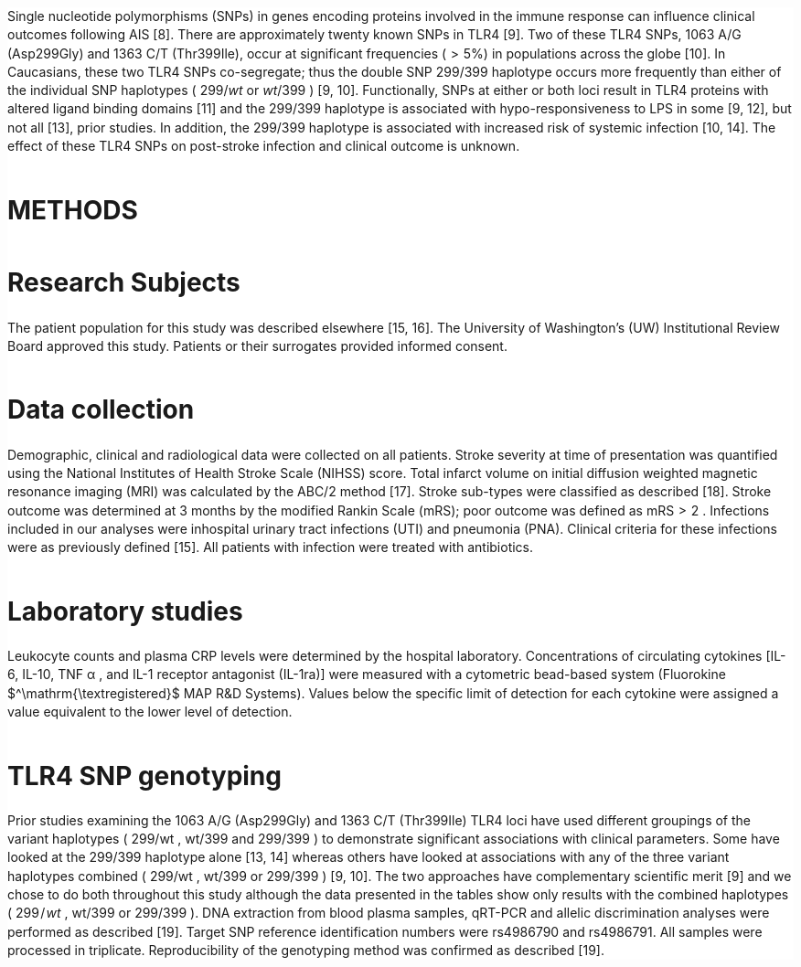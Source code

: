 Single nucleotide polymorphisms (SNPs) in genes encoding proteins involved in the immune response can influence clinical outcomes following AIS [8]. There are approximately twenty known SNPs in  TLR4  [9]. Two of these  TLR4  SNPs, 1063 A/G (Asp299Gly) and   $1363\:\mathrm{C/T}$   (Thr399Ile), occur at significant frequencies   $({>}5\%)$   in populations across the globe [10]. In Caucasians, these two  TLR4  SNPs co-segregate; thus the double SNP  299/399  haplotype occurs more frequently than either of the individual SNP haplotypes (  $299/w t$   or  $w t/399$  ) [9, 10]. Functionally, SNPs at either or both loci result in TLR4 proteins with altered ligand binding domains [11] and the  299/399  haplotype is associated with hypo-responsiveness to LPS in some [9, 12], but not all [13], prior studies. In addition, the  299/399  haplotype is associated with increased risk of systemic infection [10, 14]. The effect of these  TLR4  SNPs on post-stroke infection and clinical outcome is unknown.  

# METHODS  

# Research Subjects  

The patient population for this study was described elsewhere [15, 16]. The University of Washington’s (UW) Institutional Review Board approved this study. Patients or their surrogates provided informed consent.  

# Data collection  

Demographic, clinical and radiological data were collected on all patients. Stroke severity at time of presentation was quantified using the National Institutes of Health Stroke Scale (NIHSS) score. Total infarct volume on initial diffusion weighted magnetic resonance imaging (MRI) was calculated by the ABC/2 method [17]. Stroke sub-types were classified as described [18]. Stroke outcome was determined at 3 months by the modified Rankin Scale (mRS); poor outcome was defined as   $\mathrm{mRS}{>}2$  . Infections included in our analyses were inhospital urinary tract infections (UTI) and pneumonia (PNA). Clinical criteria for these infections were as previously defined [15]. All patients with infection were treated with antibiotics.  

# Laboratory studies  

Leukocyte counts and plasma CRP levels were determined by the hospital laboratory. Concentrations of circulating cytokines [IL-6, IL-10, TNF α , and IL-1 receptor antagonist (IL-1ra)] were measured with a cytometric bead-based system (Fluorokine  $^\mathrm{\textregistered}$   MAP R&D Systems). Values below the specific limit of detection for each cytokine were assigned a value equivalent to the lower level of detection.  

# TLR4 SNP genotyping  

Prior studies examining the 1063 A/G (Asp299Gly) and   $1363\:\mathrm{C/T}$   (Thr399Ile)  TLR4  loci have used different groupings of the variant haplotypes ( 299/wt ,  wt/399  and  299/399 ) to demonstrate significant associations with clinical parameters. Some have looked at the 299/399  haplotype alone [13, 14] whereas others have looked at associations with any of the three variant haplotypes combined ( 299/wt ,  wt/399  or  299/399 ) [9, 10]. The two approaches have complementary scientific merit [9] and we chose to do both throughout this study although the data presented in the tables show only results with the combined haplotypes (  ${299\!/\!w t}$  ,  wt/399  or  299/399 ). DNA extraction from blood plasma samples, qRT-PCR and allelic discrimination analyses were performed as described [19]. Target SNP reference identification numbers were rs4986790 and rs4986791. All samples were processed in triplicate. Reproducibility of the genotyping method was confirmed as described [19].  
